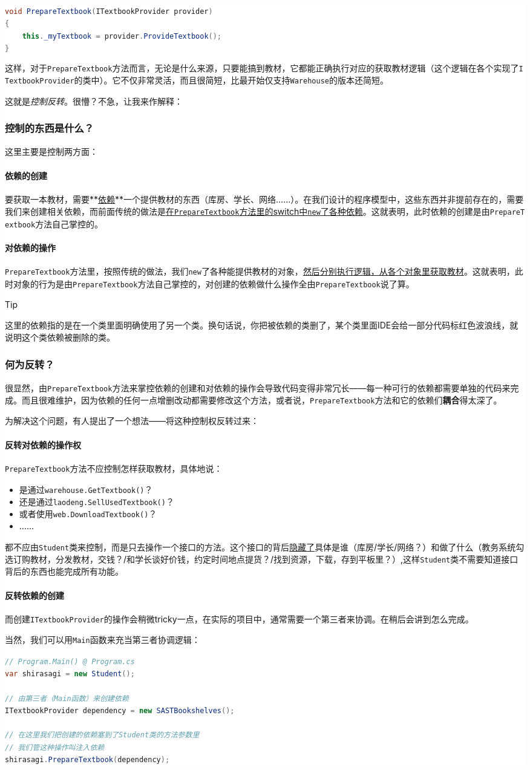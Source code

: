 ```csharp
void PrepareTextbook(ITextbookProvider provider)
{
    this._myTextbook = provider.ProvideTextbook();
}
```

这样，对于`PrepareTextbook`方法而言，无论是什么来源，只要能搞到教材，它都能正确执行对应的获取教材逻辑（这个逻辑在各个实现了`ITextbookProvider`的类中）。它不仅非常灵活，而且很简短，比最开始仅支持`Warehouse`的版本还简短。

这就是*控制反转*。很懵？不急，让我来作解释：

### 控制的东西是什么？

这里主要是控制两方面：

#### 依赖的创建

要获取一本教材，需要**<u>依赖</u>**一个提供教材的东西（库房、学长、网络……）。在我们设计的程序模型中，这些东西并非提前存在的，需要我们来创建相关依赖，而前面传统的做法是<u>在`PrepareTextbook`方法里的switch中`new`了各种依赖</u>。这就表明，此时依赖的创建是由`PrepareTextbook`方法自己掌控的。

#### 对依赖的操作

`PrepareTextbook`方法里，按照传统的做法，我们`new`了各种能提供教材的对象，<u>然后分别执行逻辑，从各个对象里获取教材</u>。这就表明，此时对象的行为是由`PrepareTextbook`方法自己掌控的，对创建的依赖做什么操作全由`PrepareTextbook`说了算。

> [!TIP]
>
> 这里的依赖指的是在一个类里面明确使用了另一个类。换句话说，你把被依赖的类删了，某个类里面IDE会给一部分代码标红色波浪线，就说明这个类依赖被删除的类。

### 何为反转？

很显然，由`PrepareTextbook`方法来掌控依赖的创建和对依赖的操作会导致代码变得非常冗长——每一种可行的依赖都需要单独的代码来完成。而且很难维护，因为依赖的任何一点增删改动都需要修改这个方法，或者说，`PrepareTextbook`方法和它的依赖们**耦合**得太深了。

为解决这个问题，有人提出了一个想法——将这种控制权反转过来：

#### 反转对依赖的操作权

`PrepareTextbook`方法不应控制怎样获取教材，具体地说：

- 是通过`warehouse.GetTextbook()`？
- 还是通过`laodeng.SellUsedTextbook()`？
- 或者使用`web.DownloadTextbook()`？
- ……

都不应由`Student`类来控制，而是只去操作一个接口的方法。这个接口的背后<u>隐藏了</u>具体是谁（库房/学长/网络？）和做了什么（教务系统勾选订购教材，分发教材，交钱？/和学长谈好价钱，约定时间地点提货？/找到资源，下载，存到平板里？）,这样`Student`类不需要知道接口背后的东西也能完成所有功能。

#### 反转依赖的创建

而创建`ITextbookProvider`的操作会稍微tricky一点，在实际的项目中，通常需要一个第三者来协调。在稍后会讲到怎么完成。

当然，我们可以用`Main`函数来充当第三者协调逻辑：

```csharp
// Program.Main() @ Program.cs 
var shirasagi = new Student();

// 由第三者（Main函数）来创建依赖
ITextbookProvider dependency = new SASTBookshelves();

// 在这里我们把创建的依赖塞到了Student类的方法参数里
// 我们管这种操作叫注入依赖
shirasagi.PrepareTextbook(dependency); 
```
